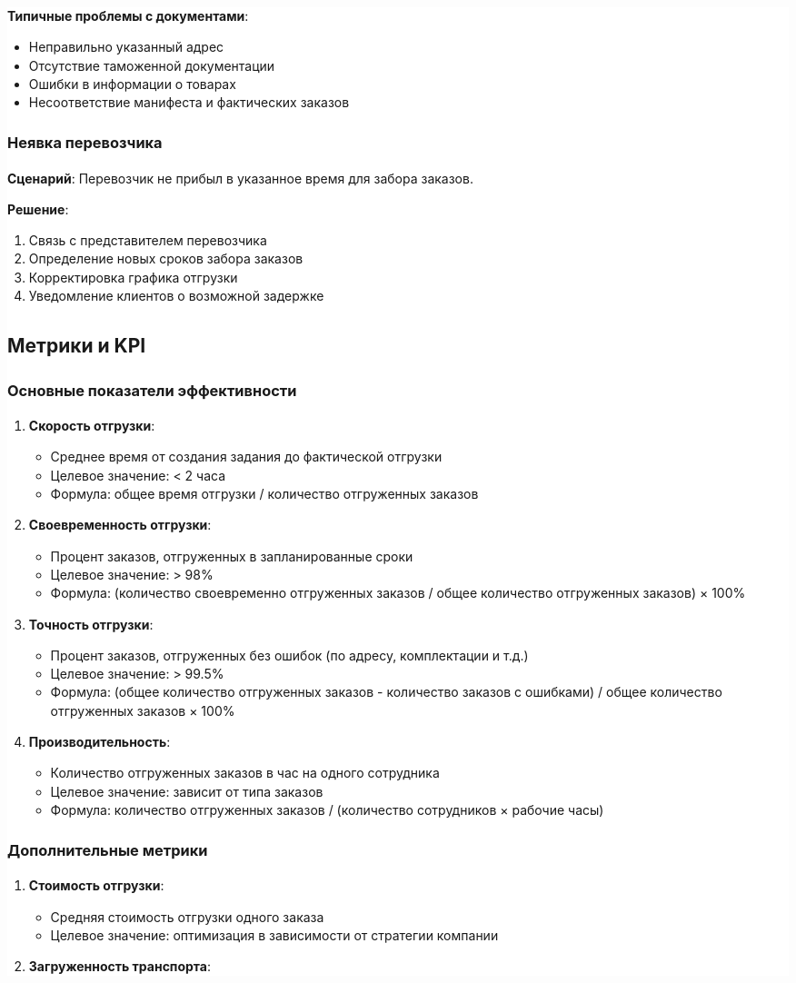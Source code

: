 **Типичные проблемы с документами**:

- Неправильно указанный адрес
- Отсутствие таможенной документации
- Ошибки в информации о товарах
- Несоответствие манифеста и фактических заказов

### Неявка перевозчика

**Сценарий**: Перевозчик не прибыл в указанное время для забора заказов.

**Решение**:

1. Связь с представителем перевозчика
2. Определение новых сроков забора заказов
3. Корректировка графика отгрузки
4. Уведомление клиентов о возможной задержке

## Метрики и KPI

### Основные показатели эффективности

1. **Скорость отгрузки**:

   - Среднее время от создания задания до фактической отгрузки
   - Целевое значение: < 2 часа
   - Формула: общее время отгрузки / количество отгруженных заказов

2. **Своевременность отгрузки**:

   - Процент заказов, отгруженных в запланированные сроки
   - Целевое значение: > 98%
   - Формула: (количество своевременно отгруженных заказов / общее количество отгруженных заказов) × 100%

3. **Точность отгрузки**:

   - Процент заказов, отгруженных без ошибок (по адресу, комплектации и т.д.)
   - Целевое значение: > 99.5%
   - Формула: (общее количество отгруженных заказов - количество заказов с ошибками) / общее количество отгруженных заказов × 100%

4. **Производительность**:
   - Количество отгруженных заказов в час на одного сотрудника
   - Целевое значение: зависит от типа заказов
   - Формула: количество отгруженных заказов / (количество сотрудников × рабочие часы)

### Дополнительные метрики

1. **Стоимость отгрузки**:

   - Средняя стоимость отгрузки одного заказа
   - Целевое значение: оптимизация в зависимости от стратегии компании

2. **Загруженность транспорта**:
